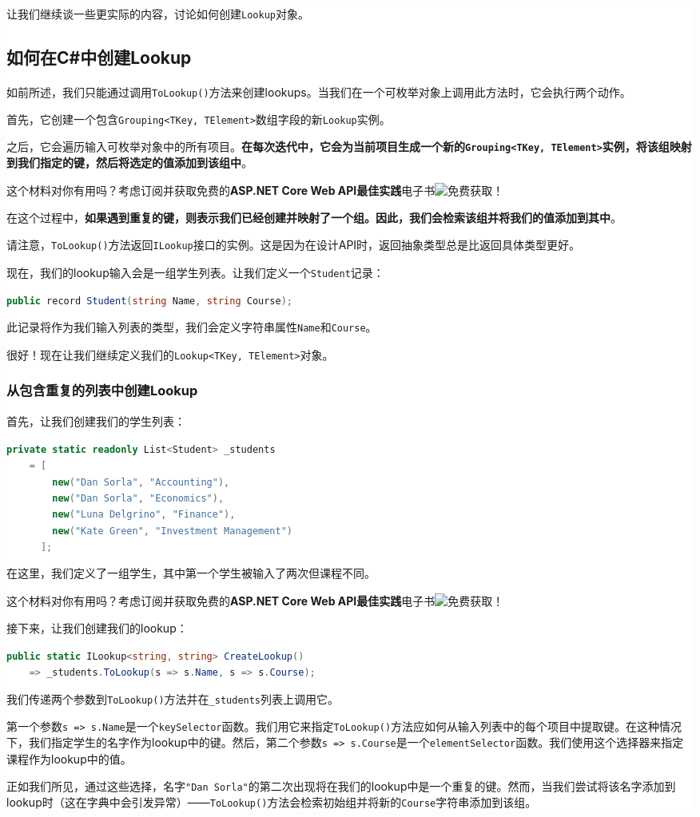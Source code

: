 让我们继续谈一些更实际的内容，讨论如何创建`Lookup`对象。

## 如何在C#中创建Lookup

如前所述，我们只能通过调用`ToLookup()`方法来创建lookups。当我们在一个可枚举对象上调用此方法时，它会执行两个动作。

首先，它创建一个包含`Grouping<TKey, TElement>`数组字段的新`Lookup`实例。

之后，它会遍历输入可枚举对象中的所有项目。**在每次迭代中，它会为当前项目生成一个新的`Grouping<TKey, TElement>`实例，将该组映射到我们指定的键，然后将选定的值添加到该组中**。

这个材料对你有用吗？考虑订阅并获取免费的**ASP.NET Core Web API最佳实践**电子书![免费获取！](https://code-maze.com/free-ebook-aspnetcore-webapi-best-practices/)

在这个过程中，**如果遇到重复的键，则表示我们已经创建并映射了一个组。因此，我们会检索该组并将我们的值添加到其中**。

请注意，`ToLookup()`方法返回`ILookup`接口的实例。这是因为在设计API时，返回抽象类型总是比返回具体类型更好。

现在，我们的lookup输入会是一组学生列表。让我们定义一个`Student`记录：

```csharp
public record Student(string Name, string Course);
```

此记录将作为我们输入列表的类型，我们会定义字符串属性`Name`和`Course`。

很好！现在让我们继续定义我们的`Lookup<TKey, TElement>`对象。

### 从包含重复的列表中创建Lookup

首先，让我们创建我们的学生列表：

```csharp
private static readonly List<Student> _students
    = [
        new("Dan Sorla", "Accounting"),
        new("Dan Sorla", "Economics"),
        new("Luna Delgrino", "Finance"),
        new("Kate Green", "Investment Management")
      ];
```

在这里，我们定义了一组学生，其中第一个学生被输入了两次但课程不同。

这个材料对你有用吗？考虑订阅并获取免费的**ASP.NET Core Web API最佳实践**电子书![免费获取！](https://code-maze.com/free-ebook-aspnetcore-webapi-best-practices/)

接下来，让我们创建我们的lookup：

```csharp
public static ILookup<string, string> CreateLookup()
    => _students.ToLookup(s => s.Name, s => s.Course);
```

我们传递两个参数到`ToLookup()`方法并在`_students`列表上调用它。

第一个参数`s => s.Name`是一个`keySelector`函数。我们用它来指定`ToLookup()`方法应如何从输入列表中的每个项目中提取键。在这种情况下，我们指定学生的名字作为lookup中的键。然后，第二个参数`s => s.Course`是一个`elementSelector`函数。我们使用这个选择器来指定课程作为lookup中的值。

正如我们所见，通过这些选择，名字`"Dan Sorla"`的第二次出现将在我们的lookup中是一个重复的键。然而，当我们尝试将该名字添加到lookup时（这在字典中会引发异常）——`ToLookup()`方法会检索初始组并将新的`Course`字符串添加到该组。
